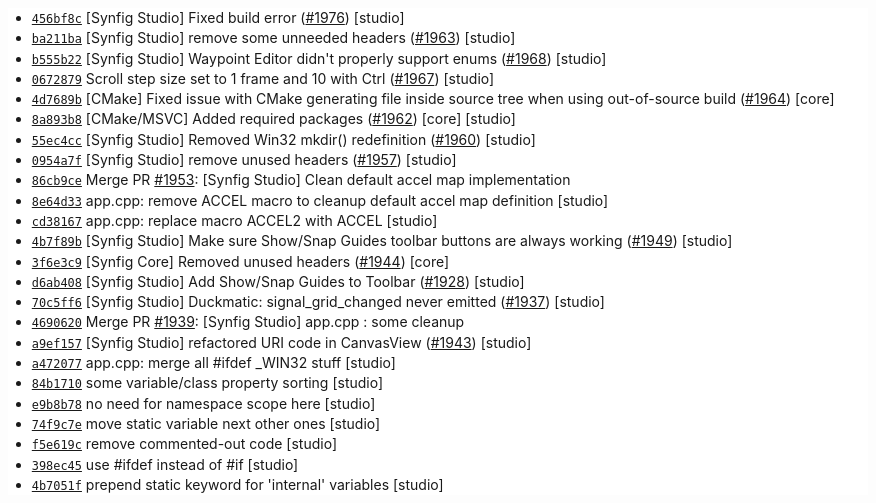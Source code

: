 - <code>[456bf8c](https://github.com/synfig/synfig/commit/456bf8c80d8d78bbc37b6fb9eb92ca017e5a4813)</code> [Synfig Studio] Fixed build error ([#1976](https://github.com/synfig/synfig/issues/1976)) [studio]
- <code>[ba211ba](https://github.com/synfig/synfig/commit/ba211bafbe5963bc863ad4e99d38e73a3d96fe92)</code> [Synfig Studio] remove some unneeded headers ([#1963](https://github.com/synfig/synfig/issues/1963)) [studio]
- <code>[b555b22](https://github.com/synfig/synfig/commit/b555b228a6a574babad9a6aeebc46353795313b2)</code> [Synfig Studio] Waypoint Editor didn't properly support enums ([#1968](https://github.com/synfig/synfig/issues/1968)) [studio]
- <code>[0672879](https://github.com/synfig/synfig/commit/06728793ad0432d8350ff7886ba7f7da16d7c180)</code> Scroll step size set to 1 frame and 10 with Ctrl ([#1967](https://github.com/synfig/synfig/issues/1967)) [studio]
- <code>[4d7689b](https://github.com/synfig/synfig/commit/4d7689b40a7a846400195672e9dfc3f2db653c1c)</code> [CMake] Fixed issue with CMake generating file inside source tree when using out-of-source build ([#1964](https://github.com/synfig/synfig/issues/1964)) [core]
- <code>[8a893b8](https://github.com/synfig/synfig/commit/8a893b8e2821da000d9a5feebd60b730b558c235)</code> [CMake/MSVC] Added required packages ([#1962](https://github.com/synfig/synfig/issues/1962)) [core] [studio]
- <code>[55ec4cc](https://github.com/synfig/synfig/commit/55ec4ccb3160783c2d2a5aeb0655be38cd036eb4)</code> [Synfig Studio] Removed Win32 mkdir() redefinition ([#1960](https://github.com/synfig/synfig/issues/1960)) [studio]
- <code>[0954a7f](https://github.com/synfig/synfig/commit/0954a7f07803855ab3c20ec2c83e615eaeb0a8c9)</code> [Synfig Studio] remove unused headers ([#1957](https://github.com/synfig/synfig/issues/1957)) [studio]
- <code>[86cb9ce](https://github.com/synfig/synfig/commit/86cb9ce0e412a2e58750516e63370ed1f0cfb86b)</code> Merge PR [#1953](https://github.com/synfig/synfig/issues/1953): [Synfig Studio] Clean default accel map implementation
- <code>[8e64d33](https://github.com/synfig/synfig/commit/8e64d33ab7dd5d0b58aa57c8e815187ab2f77571)</code> app.cpp: remove ACCEL macro to cleanup default accel map definition [studio]
- <code>[cd38167](https://github.com/synfig/synfig/commit/cd38167999499c6185ef27572da37900cc396e48)</code> app.cpp: replace macro ACCEL2 with ACCEL [studio]
- <code>[4b7f89b](https://github.com/synfig/synfig/commit/4b7f89beab97bd565df50d7dd559124ebb163b52)</code> [Synfig Studio] Make sure Show/Snap Guides toolbar buttons are always working ([#1949](https://github.com/synfig/synfig/issues/1949)) [studio]
- <code>[3f6e3c9](https://github.com/synfig/synfig/commit/3f6e3c9215d6097391617ca97f7a846865d0b0cb)</code> [Synfig Core] Removed unused headers ([#1944](https://github.com/synfig/synfig/issues/1944)) [core]
- <code>[d6ab408](https://github.com/synfig/synfig/commit/d6ab4088273205931a69363fae2016bd77bb3d75)</code> [Synfig Studio] Add Show/Snap Guides to Toolbar ([#1928](https://github.com/synfig/synfig/issues/1928)) [studio]
- <code>[70c5ff6](https://github.com/synfig/synfig/commit/70c5ff6cc55eab34d86142b00d6d0f0d132b0af0)</code> [Synfig Studio] Duckmatic: signal_grid_changed never emitted ([#1937](https://github.com/synfig/synfig/issues/1937)) [studio]
- <code>[4690620](https://github.com/synfig/synfig/commit/4690620760afb60540ac52ee063eda3bafcc04e9)</code> Merge PR [#1939](https://github.com/synfig/synfig/issues/1939): [Synfig Studio] app.cpp : some cleanup
- <code>[a9ef157](https://github.com/synfig/synfig/commit/a9ef15773780308e462c55add44f445227097054)</code> [Synfig Studio] refactored URI code in CanvasView ([#1943](https://github.com/synfig/synfig/issues/1943)) [studio]
- <code>[a472077](https://github.com/synfig/synfig/commit/a4720773c9aeb35b31804166e32e6e4035d16866)</code> app.cpp: merge all #ifdef _WIN32 stuff [studio]
- <code>[84b1710](https://github.com/synfig/synfig/commit/84b1710613ea1e8285fd5ff343af9f7244f9e72e)</code> some variable/class property sorting [studio]
- <code>[e9b8b78](https://github.com/synfig/synfig/commit/e9b8b782e05939ddc56762ee72979ba760dcc38a)</code> no need for namespace scope here [studio]
- <code>[74f9c7e](https://github.com/synfig/synfig/commit/74f9c7ea452b2beef8543b57a25fa30a27663ba7)</code> move static variable next other ones [studio]
- <code>[f5e619c](https://github.com/synfig/synfig/commit/f5e619c4a1684ada7df5d4968bbdbffec791fe18)</code> remove commented-out code [studio]
- <code>[398ec45](https://github.com/synfig/synfig/commit/398ec45291fcc8d569187604acfb6bbe4cb19cd6)</code> use #ifdef instead of #if [studio]
- <code>[4b7051f](https://github.com/synfig/synfig/commit/4b7051f5a21b8bb4df79ef6d9d6d5bdc6fe79edc)</code> prepend static keyword for 'internal' variables [studio]